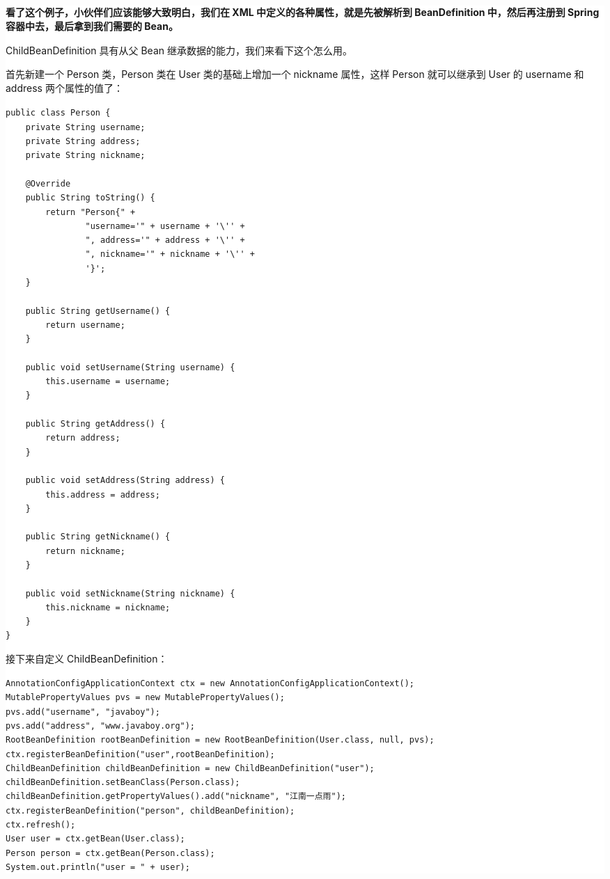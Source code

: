**看了这个例子，小伙伴们应该能够大致明白，我们在 XML 中定义的各种属性，就是先被解析到 BeanDefinition 中，然后再注册到 Spring 容器中去，最后拿到我们需要的 Bean。**

ChildBeanDefinition 具有从父 Bean 继承数据的能力，我们来看下这个怎么用。

首先新建一个 Person 类，Person 类在 User 类的基础上增加一个 nickname 属性，这样 Person 就可以继承到 User 的 username 和 address 两个属性的值了：

```
public class Person {
    private String username;
    private String address;
    private String nickname;

    @Override
    public String toString() {
        return "Person{" +
                "username='" + username + '\'' +
                ", address='" + address + '\'' +
                ", nickname='" + nickname + '\'' +
                '}';
    }

    public String getUsername() {
        return username;
    }

    public void setUsername(String username) {
        this.username = username;
    }

    public String getAddress() {
        return address;
    }

    public void setAddress(String address) {
        this.address = address;
    }

    public String getNickname() {
        return nickname;
    }

    public void setNickname(String nickname) {
        this.nickname = nickname;
    }
}
```

接下来自定义 ChildBeanDefinition：

```
AnnotationConfigApplicationContext ctx = new AnnotationConfigApplicationContext();
MutablePropertyValues pvs = new MutablePropertyValues();
pvs.add("username", "javaboy");
pvs.add("address", "www.javaboy.org");
RootBeanDefinition rootBeanDefinition = new RootBeanDefinition(User.class, null, pvs);
ctx.registerBeanDefinition("user",rootBeanDefinition);
ChildBeanDefinition childBeanDefinition = new ChildBeanDefinition("user");
childBeanDefinition.setBeanClass(Person.class);
childBeanDefinition.getPropertyValues().add("nickname", "江南一点雨");
ctx.registerBeanDefinition("person", childBeanDefinition);
ctx.refresh();
User user = ctx.getBean(User.class);
Person person = ctx.getBean(Person.class);
System.out.println("user = " + user);
```